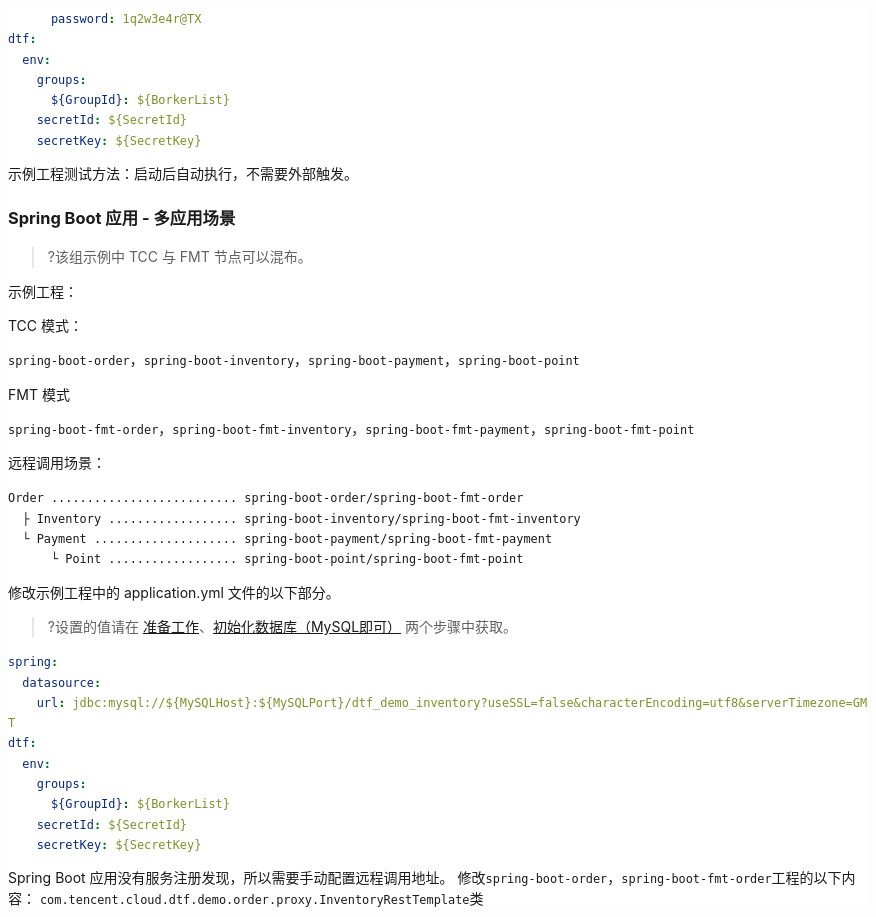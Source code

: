 ```yaml
      password: 1q2w3e4r@TX
dtf:
  env:
    groups:
      ${GroupId}: ${BorkerList}
    secretId: ${SecretId}
    secretKey: ${SecretKey}
```

示例工程测试方法：启动后自动执行，不需要外部触发。



### Spring Boot 应用 - 多应用场景

>?该组示例中 TCC 与 FMT 节点可以混布。

示例工程：

TCC 模式：

`spring-boot-order`，`spring-boot-inventory`，`spring-boot-payment`，`spring-boot-point`

FMT 模式

`spring-boot-fmt-order`，`spring-boot-fmt-inventory`，`spring-boot-fmt-payment`，`spring-boot-fmt-point`

远程调用场景：

```shell
Order .......................... spring-boot-order/spring-boot-fmt-order
  ├ Inventory .................. spring-boot-inventory/spring-boot-fmt-inventory
  └ Payment .................... spring-boot-payment/spring-boot-fmt-payment
      └ Point .................. spring-boot-point/spring-boot-fmt-point
```

修改示例工程中的 application.yml 文件的以下部分。

>?设置的值请在 [准备工作](https://cloud.tencent.com/document/product/1224/45966)、[初始化数据库（MySQL即可）](#mysql) 两个步骤中获取。

```yaml
spring:
  datasource:
    url: jdbc:mysql://${MySQLHost}:${MySQLPort}/dtf_demo_inventory?useSSL=false&characterEncoding=utf8&serverTimezone=GMT
dtf:
  env:
    groups:
      ${GroupId}: ${BorkerList}
    secretId: ${SecretId}
    secretKey: ${SecretKey}
```

Spring Boot 应用没有服务注册发现，所以需要手动配置远程调用地址。
修改`spring-boot-order`，`spring-boot-fmt-order`工程的以下内容：
`com.tencent.cloud.dtf.demo.order.proxy.InventoryRestTemplate`类
